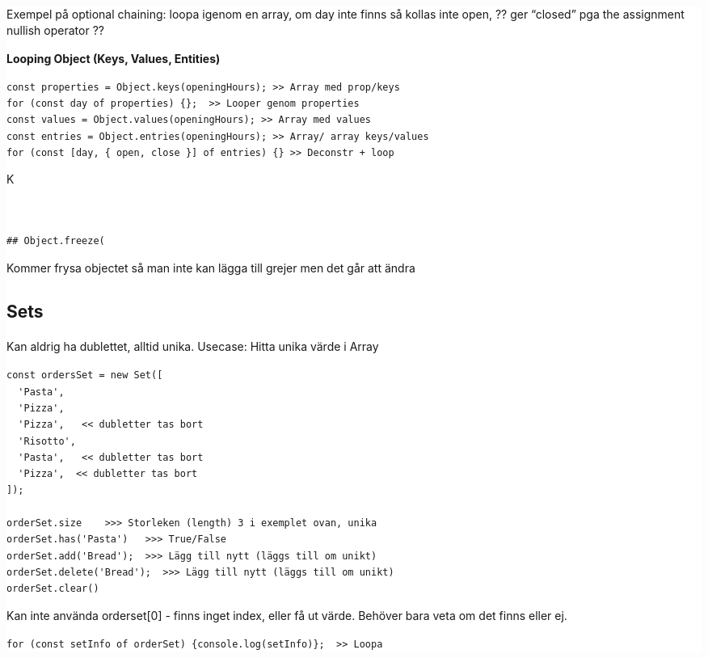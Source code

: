 
Exempel på optional chaining: loopa igenom en array, om day inte finns så kollas inte open, ?? ger “closed” pga the assignment nullish operator ??

**Looping Object (Keys, Values, Entities)**


```
const properties = Object.keys(openingHours); >> Array med prop/keys
for (const day of properties) {};  >> Looper genom properties
const values = Object.values(openingHours); >> Array med values
const entries = Object.entries(openingHours); >> Array/ array keys/values
for (const [day, { open, close }] of entries) {} >> Deconstr + loop	
```


K


```


## Object.freeze(
```


Kommer frysa objectet så man inte kan lägga till grejer men det går att ändra


## Sets

Kan aldrig ha dublettet, alltid unika. Usecase: Hitta unika värde i Array


```
const ordersSet = new Set([
  'Pasta', 
  'Pizza',
  'Pizza',   << dubletter tas bort
  'Risotto',
  'Pasta',   << dubletter tas bort
  'Pizza',  << dubletter tas bort
]);

orderSet.size    >>> Storleken (length) 3 i exemplet ovan, unika
orderSet.has('Pasta')   >>> True/False
orderSet.add('Bread');  >>> Lägg till nytt (läggs till om unikt)
orderSet.delete('Bread');  >>> Lägg till nytt (läggs till om unikt)
orderSet.clear()
```


Kan inte använda orderset[0] - finns inget index, eller få ut värde. Behöver bara veta om det finns eller ej.


```
for (const setInfo of orderSet) {console.log(setInfo)};  >> Loopa
```

